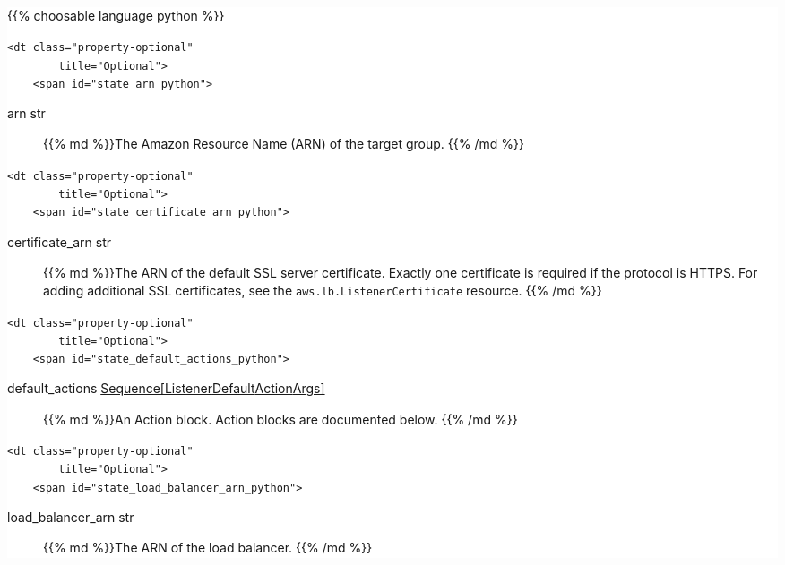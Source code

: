 
{{% choosable language python %}}
<dl class="resources-properties">

    <dt class="property-optional"
            title="Optional">
        <span id="state_arn_python">
<a href="#state_arn_python" style="color: inherit; text-decoration: inherit;">arn</a>
</span> 
        <span class="property-indicator"></span>
        <span class="property-type">str</span>
    </dt>
    <dd>{{% md %}}The Amazon Resource Name (ARN) of the target group.
{{% /md %}}</dd>

    <dt class="property-optional"
            title="Optional">
        <span id="state_certificate_arn_python">
<a href="#state_certificate_arn_python" style="color: inherit; text-decoration: inherit;">certificate_<wbr>arn</a>
</span> 
        <span class="property-indicator"></span>
        <span class="property-type">str</span>
    </dt>
    <dd>{{% md %}}The ARN of the default SSL server certificate. Exactly one certificate is required if the protocol is HTTPS. For adding additional SSL certificates, see the `aws.lb.ListenerCertificate` resource.
{{% /md %}}</dd>

    <dt class="property-optional"
            title="Optional">
        <span id="state_default_actions_python">
<a href="#state_default_actions_python" style="color: inherit; text-decoration: inherit;">default_<wbr>actions</a>
</span> 
        <span class="property-indicator"></span>
        <span class="property-type"><a href="#listenerdefaultaction">Sequence[Listener<wbr>Default<wbr>Action<wbr>Args]</a></span>
    </dt>
    <dd>{{% md %}}An Action block. Action blocks are documented below.
{{% /md %}}</dd>

    <dt class="property-optional"
            title="Optional">
        <span id="state_load_balancer_arn_python">
<a href="#state_load_balancer_arn_python" style="color: inherit; text-decoration: inherit;">load_<wbr>balancer_<wbr>arn</a>
</span> 
        <span class="property-indicator"></span>
        <span class="property-type">str</span>
    </dt>
    <dd>{{% md %}}The ARN of the load balancer.
{{% /md %}}</dd>

